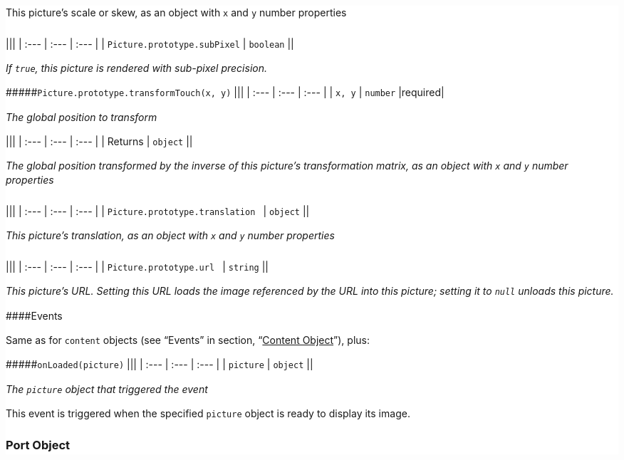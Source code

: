 This picture’s scale or skew, as an object with `x` and `y` number properties

##### 
|||
| :--- | :--- | :--- |
| `Picture.prototype.subPixel`    | `boolean`    ||

*If `true`, this picture is rendered with sub-pixel precision.*  

#####`Picture.prototype.transformTouch(x, y)` 
|||
| :--- | :--- | :--- |
| `x, y`    | `number`    |required|

*The global position to transform* 

|||
| :--- | :--- | :--- |
|  Returns     | `object`    ||

*The global position transformed by the inverse of this picture’s transformation matrix, as an object with `x` and `y` number properties* 

##### 
|||
| :--- | :--- | :--- |
|  `Picture.prototype.translation `     | `object`    ||

*This picture’s translation, as an object with `x` and `y` number properties* 

##### 
|||
| :--- | :--- | :--- |
|  `Picture.prototype.url `     | `string`    ||

*This picture’s URL. Setting this URL loads the image referenced by the URL into this picture; setting it to `null` unloads this picture.* 

####Events

Same as for `content` objects (see “Events” in section, “[Content Object](#kinomajs-reference-kinomajs-object-reference-content-object)”), plus:

#####`onLoaded(picture)` 
|||
| :--- | :--- | :--- |
| `picture`    | `object`    ||

*The `picture` object that triggered the event* 

This event is triggered when the specified `picture` object is ready to display its image.

### Port Object

